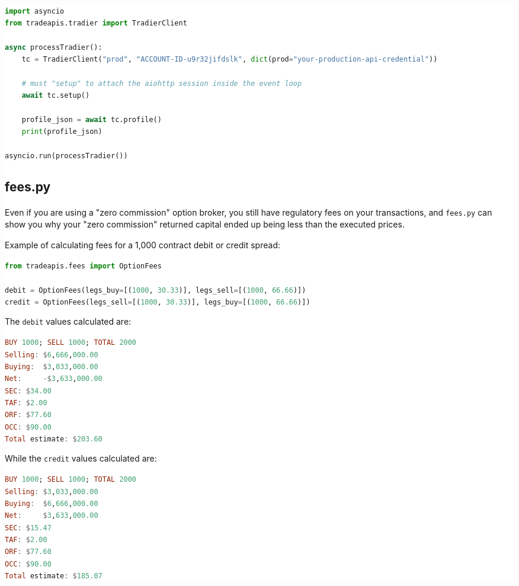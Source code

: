 ```python
import asyncio
from tradeapis.tradier import TradierClient

async processTradier():
    tc = TradierClient("prod", "ACCOUNT-ID-u9r32jifdslk", dict(prod="your-production-api-credential"))

    # must "setup" to attach the aiohttp session inside the event loop
    await tc.setup()

    profile_json = await tc.profile()
    print(profile_json)

asyncio.run(processTradier())
```

## fees.py

Even if you are using a "zero commission" option broker, you still have regulatory fees on your transactions, and `fees.py` can show you why your "zero commission" returned capital ended up being less than the executed prices.

Example of calculating fees for a 1,000 contract debit or credit spread:

```python
from tradeapis.fees import OptionFees

debit = OptionFees(legs_buy=[(1000, 30.33)], legs_sell=[(1000, 66.66)])
credit = OptionFees(legs_sell=[(1000, 30.33)], legs_buy=[(1000, 66.66)])
```

The `debit` values calculated are:

```haskell
BUY 1000; SELL 1000; TOTAL 2000
Selling: $6,666,000.00
Buying:  $3,033,000.00
Net:     -$3,633,000.00
SEC: $34.00
TAF: $2.00
ORF: $77.60
OCC: $90.00
Total estimate: $203.60
```

While the `credit` values calculated are:

```haskell
BUY 1000; SELL 1000; TOTAL 2000
Selling: $3,033,000.00
Buying:  $6,666,000.00
Net:     $3,633,000.00
SEC: $15.47
TAF: $2.00
ORF: $77.60
OCC: $90.00
Total estimate: $185.07
```
